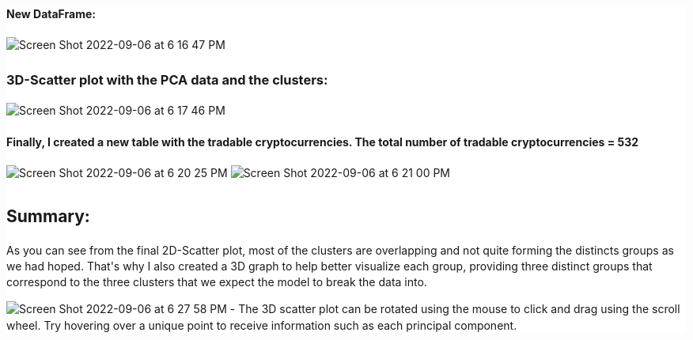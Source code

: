  #### New DataFrame:
 <img width="1015" alt="Screen Shot 2022-09-06 at 6 16 47 PM" src="https://user-images.githubusercontent.com/104043438/188761722-3109a0e8-512e-4644-b67a-319cb5b69616.png">

### 3D-Scatter plot with the PCA data and the clusters:
<img width="926" alt="Screen Shot 2022-09-06 at 6 17 46 PM" src="https://user-images.githubusercontent.com/104043438/188761821-3bd47a58-9011-4f16-b142-49a9c395bd81.png">

#### Finally, I created a new table with the tradable cryptocurrencies. The total number of tradable cryptocurrencies = 532 

<img width="748" alt="Screen Shot 2022-09-06 at 6 20 25 PM" src="https://user-images.githubusercontent.com/104043438/188762027-42364cfb-e3f4-4f13-9840-541ddd2380be.png">

<img width="777" alt="Screen Shot 2022-09-06 at 6 21 00 PM" src="https://user-images.githubusercontent.com/104043438/188762082-e4603327-bd8f-4257-9101-faf24ceb2da6.png">

## Summary: 
As you can see from the final 2D-Scatter plot, most of the clusters are overlapping and not quite forming the distincts groups as we had hoped. That's why I also created a 3D graph to help better visualize each group, providing three distinct groups that correspond to the three clusters that we expect the model to break the data into. 

<img width="926" alt="Screen Shot 2022-09-06 at 6 27 58 PM" src="https://user-images.githubusercontent.com/104043438/188762767-711ff7d5-7d6f-4f71-9575-70cc2a0f4d4c.png">
- The 3D scatter plot can be rotated using the mouse to click and drag using the scroll wheel. Try hovering over a unique point to receive information such as each principal component. 
